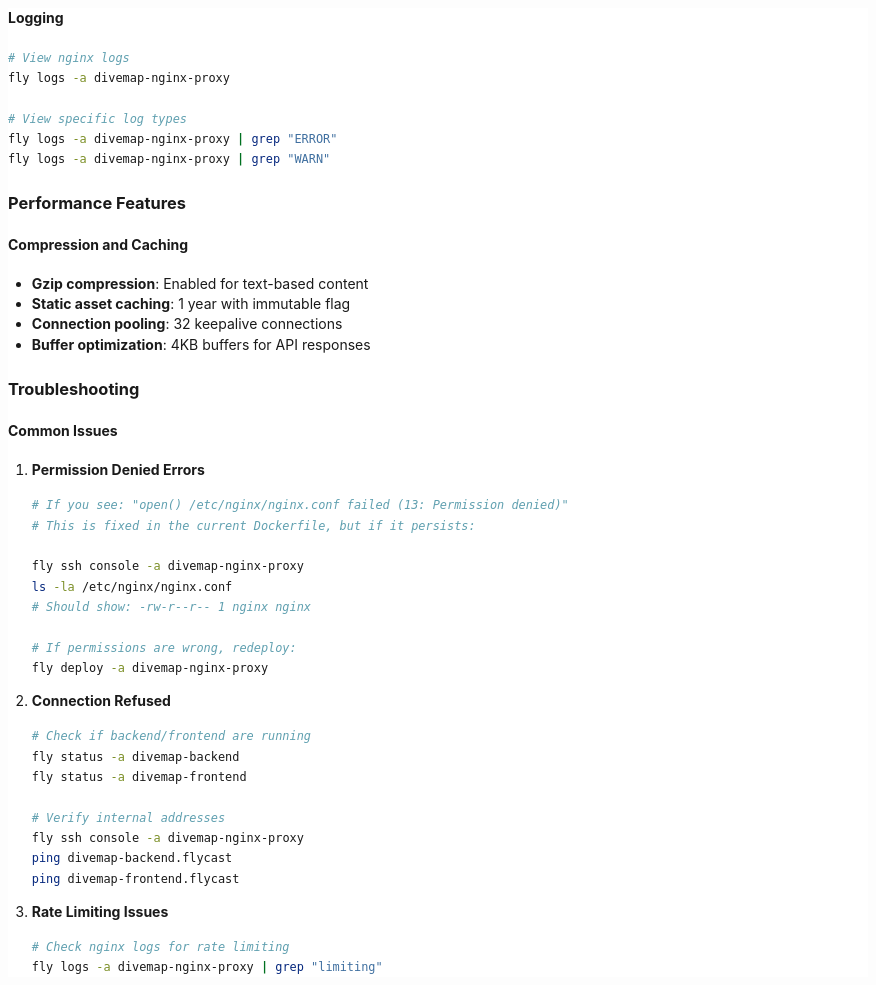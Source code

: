 #### **Logging**

```bash
# View nginx logs
fly logs -a divemap-nginx-proxy

# View specific log types
fly logs -a divemap-nginx-proxy | grep "ERROR"
fly logs -a divemap-nginx-proxy | grep "WARN"
```

### Performance Features

#### **Compression and Caching**
- **Gzip compression**: Enabled for text-based content
- **Static asset caching**: 1 year with immutable flag
- **Connection pooling**: 32 keepalive connections
- **Buffer optimization**: 4KB buffers for API responses

### Troubleshooting

#### **Common Issues**

1. **Permission Denied Errors**
   ```bash
   # If you see: "open() /etc/nginx/nginx.conf failed (13: Permission denied)"
   # This is fixed in the current Dockerfile, but if it persists:
   
   fly ssh console -a divemap-nginx-proxy
   ls -la /etc/nginx/nginx.conf
   # Should show: -rw-r--r-- 1 nginx nginx
   
   # If permissions are wrong, redeploy:
   fly deploy -a divemap-nginx-proxy
   ```

2. **Connection Refused**
   ```bash
   # Check if backend/frontend are running
   fly status -a divemap-backend
   fly status -a divemap-frontend
   
   # Verify internal addresses
   fly ssh console -a divemap-nginx-proxy
   ping divemap-backend.flycast
   ping divemap-frontend.flycast
   ```

3. **Rate Limiting Issues**
   ```bash
   # Check nginx logs for rate limiting
   fly logs -a divemap-nginx-proxy | grep "limiting"
   ```
